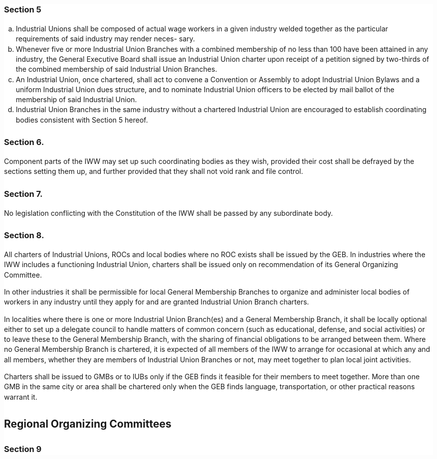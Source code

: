 ### Section 5

<ol type="a">
  <li>Industrial Unions shall be composed of actual wage workers in a given industry welded together as the particular requirements of said industry may render neces- sary.</li>
  <li>Whenever five or more Industrial Union Branches with a combined membership of no less than 100 have been attained in any industry, the General Executive Board shall issue an Industrial Union charter upon receipt of a petition signed by two-thirds of the combined membership of said Industrial Union Branches.</li>
  <li>An Industrial Union, once chartered, shall act to convene a Convention or Assembly to adopt Industrial Union Bylaws and a uniform Industrial Union dues structure, and to nominate Industrial Union officers to be elected by mail ballot of the membership of said Industrial Union.</li>
  <li>Industrial Union Branches in the same industry without a chartered Industrial Union are encouraged to establish coordinating bodies consistent with Section 5 hereof.</li>
</ol>

### Section 6.

Component parts of the IWW may set up such coordinating bodies as they wish, provided their cost shall be defrayed by the sections setting them up, and further provided that they shall not void rank and file control.

### Section 7.

No legislation conflicting with the Constitution of the IWW shall be passed by any subordinate body.

### Section 8. 

All charters of Industrial Unions, ROCs and local bodies where no ROC exists shall be issued by the GEB. In industries where the IWW includes a functioning Industrial Union, charters shall be issued only on recommendation of its General Organizing Committee.

In other industries it shall be permissible for local General Membership Branches to organize and administer local bodies of workers in any industry until they apply for and are granted Industrial Union Branch charters.

In localities where there is one or more Industrial Union Branch(es) and a General Membership Branch, it shall be locally optional either to set up a delegate council to handle matters of common concern (such as educational, defense, and social activities) or to leave these to the General Membership Branch, with the sharing of financial obligations to be arranged between them. Where no General Membership Branch is chartered, it is expected of all members of the IWW to arrange for occasional at which any and all members, whether they are members of Industrial Union Branches or not, may meet together to plan local joint activities.

Charters shall be issued to GMBs or to IUBs only if the GEB finds it feasible for their members to meet together. More than one GMB in the same city or area shall be chartered only when the GEB finds language, transportation, or other practical reasons warrant it.

## Regional Organizing Committees

### Section 9
